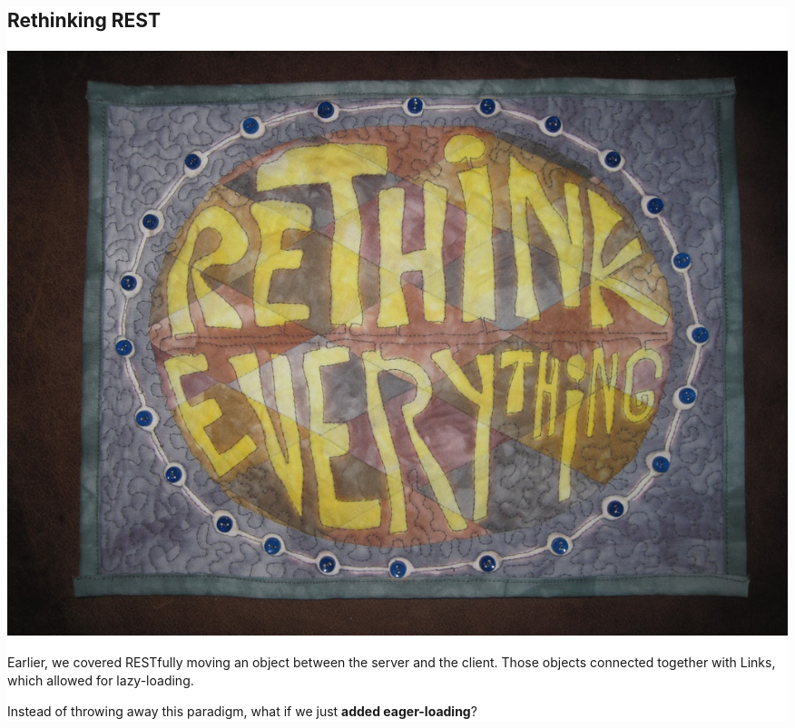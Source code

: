 ## Rethinking REST

<p align="center">
  <img width="100%" src="/assets/img/rethink-rest-graffiti.jpg" />
</p>
<div class="spacer"></div>

Earlier, we covered RESTfully moving an object between the server and
the client. Those objects connected together with Links, which allowed
for lazy-loading.

Instead of throwing away this paradigm, what if we just **added
eager-loading**?

<div class="spacer"></div>
<p align="center">
